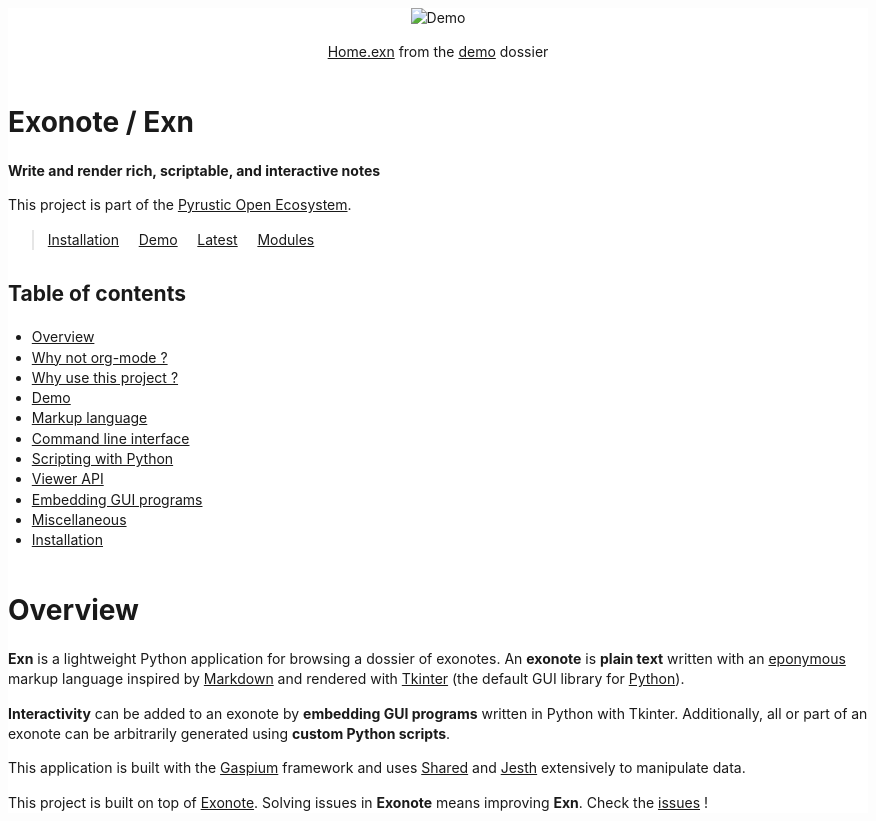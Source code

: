 
<div align="center">
    <img src="https://raw.githubusercontent.com/pyrustic/misc/master/assets/exn/cover.png" alt="Demo" width="500">
    <p align="center">
    <a href="https://github.com/pyrustic/exn-demo/blob/master/home.exn">Home.exn</a> from the <a href="https://github.com/pyrustic/exn-demo">demo</a> dossier
    </p>
</div>



# Exonote / Exn
<b> Write and render rich, scriptable, and interactive notes </b>
    
This project is part of the [Pyrustic Open Ecosystem](https://pyrustic.github.io).
> [Installation](#installation) &nbsp; &nbsp; [Demo](#demo) &nbsp; &nbsp; [Latest](https://github.com/pyrustic/exn/tags) &nbsp; &nbsp; [Modules](https://github.com/pyrustic/exn/tree/master/docs/modules#readme)


## Table of contents

- [Overview](#overview)
- [Why not org-mode ?](#why-not-org-mode-)
- [Why use this project ?](#why-use-this-project-)
- [Demo](#demo)
- [Markup language](#markup-language)
- [Command line interface](#command-line-interface)
- [Scripting with Python](#scripting-with-Python)
- [Viewer API](#viewer-api)
- [Embedding GUI programs](#embedding-gui-programs)
- [Miscellaneous](#miscellaneous)
- [Installation](#installation)


# Overview
**Exn** is a lightweight Python application for browsing a dossier of exonotes. An **exonote** is **plain text** written with an [eponymous](https://github.com/pyrustic/exonote) markup language inspired by [Markdown](https://en.wikipedia.org/wiki/Markdown) and rendered with [Tkinter](https://en.wikipedia.org/wiki/Tkinter) (the default GUI library for [Python](https://www.python.org/downloads/)).

**Interactivity** can be added to an exonote by **embedding GUI programs** written in Python with Tkinter. Additionally, all or part of an exonote can be arbitrarily generated using **custom Python scripts**.

This application is built with the [Gaspium](https://github.com/pyrustic/gaspium) framework and uses [Shared](https://github.com/pyrustic/shared) and [Jesth](https://github.com/pyrustic/jesth) extensively to manipulate data.

This project is built on top of [Exonote](https://github.com/pyrustic/exonote). Solving issues in **Exonote** means improving **Exn**. Check the [issues](https://github.com/pyrustic/exonote/issues) !
